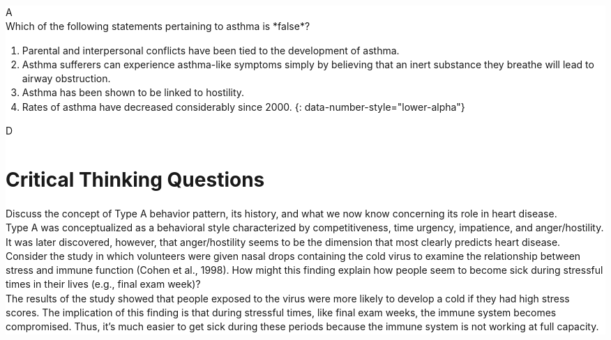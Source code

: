 </div>
<div data-type="solution" class="solution" markdown="1">
A

</div>
</div>

<div data-type="exercise" class="exercise">
<div data-type="problem" class="problem" markdown="1">
Which of the following statements pertaining to asthma is *false*?

1.  Parental and interpersonal conflicts have been tied to the development of asthma.
2.  Asthma sufferers can experience asthma-like symptoms simply by believing that an inert substance they breathe will lead to airway obstruction.
3.  Asthma has been shown to be linked to hostility.
4.  Rates of asthma have decreased considerably since 2000.
{: data-number-style="lower-alpha"}

</div>
<div data-type="solution" class="solution" markdown="1">
D

</div>
</div>

# Critical Thinking Questions

<div data-type="exercise" class="exercise">
<div data-type="problem" class="problem" markdown="1">
Discuss the concept of Type A behavior pattern, its history, and what we now know concerning its role in heart disease.

</div>
<div data-type="solution" class="solution" markdown="1">
Type A was conceptualized as a behavioral style characterized by competitiveness, time urgency, impatience, and anger/hostility. It was later discovered, however, that anger/hostility seems to be the dimension that most clearly predicts heart disease.

</div>
</div>

<div data-type="exercise" class="exercise">
<div data-type="problem" class="problem" markdown="1">
Consider the study in which volunteers were given nasal drops containing the cold virus to examine the relationship between stress and immune function (Cohen et al., 1998). How might this finding explain how people seem to become sick during stressful times in their lives (e.g., final exam week)?

</div>
<div data-type="solution" class="solution" markdown="1">
The results of the study showed that people exposed to the virus were more likely to develop a cold if they had high stress scores. The implication of this finding is that during stressful times, like final exam weeks, the immune system becomes compromised. Thus, it’s much easier to get sick during these periods because the immune system is not working at full capacity.

</div>
</div>
